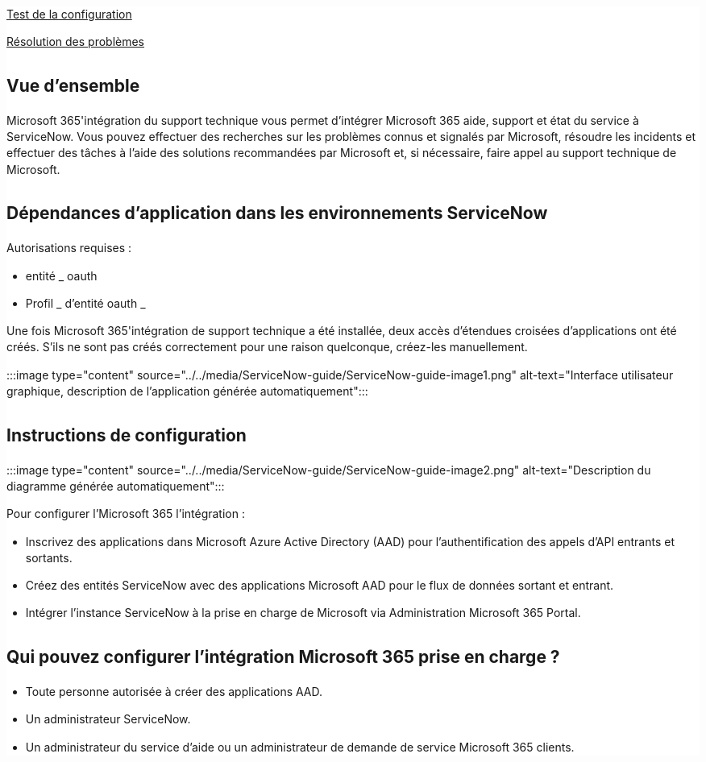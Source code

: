 [Test de la configuration](#testing-the-configuration) 

[Résolution des problèmes](#troubleshooting) 

## <a name="overview"></a>Vue d’ensemble

Microsoft 365'intégration du support technique vous permet d’intégrer Microsoft 365 aide, support et état du service à ServiceNow. Vous pouvez effectuer des recherches sur les problèmes connus et signalés par Microsoft, résoudre les incidents et effectuer des tâches à l’aide des solutions recommandées par Microsoft et, si nécessaire, faire appel au support technique de Microsoft.

## <a name="application-dependencies-in-servicenow-environments"></a>Dépendances d’application dans les environnements ServiceNow

Autorisations requises :

- entité \_ oauth

- Profil \_ d’entité oauth \_

Une fois Microsoft 365'intégration de support technique a été installée, deux accès d’étendues croisées d’applications ont été créés. S’ils ne sont pas créés correctement pour une raison quelconque, créez-les manuellement.

:::image type="content" source="../../media/ServiceNow-guide/ServiceNow-guide-image1.png" alt-text="Interface utilisateur graphique, description de l’application générée automatiquement":::

## <a name="configuration-instructions"></a>Instructions de configuration

:::image type="content" source="../../media/ServiceNow-guide/ServiceNow-guide-image2.png" alt-text="Description du diagramme générée automatiquement":::

Pour configurer l’Microsoft 365 l’intégration :

- Inscrivez des applications dans Microsoft Azure Active Directory (AAD) pour l’authentification des appels d’API entrants et sortants.

- Créez des entités ServiceNow avec des applications Microsoft AAD pour le flux de données sortant et entrant.

- Intégrer l’instance ServiceNow à la prise en charge de Microsoft via Administration Microsoft 365 Portal.

## <a name="who-can-set-up-microsoft-365-support-integration"></a>Qui pouvez configurer l’intégration Microsoft 365 prise en charge ?

- Toute personne autorisée à créer des applications AAD.

- Un administrateur ServiceNow.

- Un administrateur du service d’aide ou un administrateur de demande de service Microsoft 365 clients.
